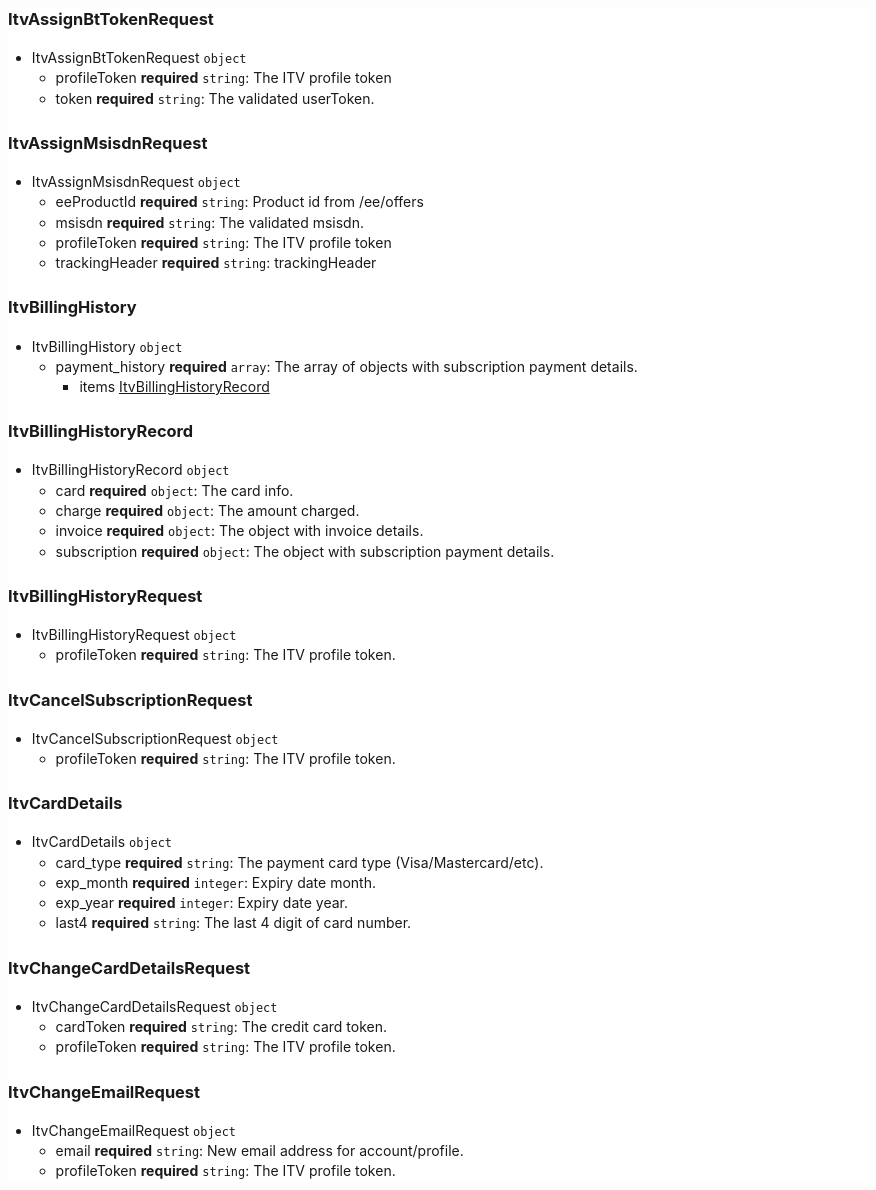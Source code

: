 ### ItvAssignBtTokenRequest
* ItvAssignBtTokenRequest `object`
  * profileToken **required** `string`: The ITV profile token
  * token **required** `string`: The validated userToken.

### ItvAssignMsisdnRequest
* ItvAssignMsisdnRequest `object`
  * eeProductId **required** `string`: Product id from /ee/offers
  * msisdn **required** `string`: The validated msisdn.
  * profileToken **required** `string`: The ITV profile token
  * trackingHeader **required** `string`: trackingHeader

### ItvBillingHistory
* ItvBillingHistory `object`
  * payment_history **required** `array`: The array of objects with subscription payment details.
    * items [ItvBillingHistoryRecord](#itvbillinghistoryrecord)

### ItvBillingHistoryRecord
* ItvBillingHistoryRecord `object`
  * card **required** `object`: The card info.
  * charge **required** `object`: The amount charged.
  * invoice **required** `object`: The object with invoice details.
  * subscription **required** `object`: The object with subscription payment details.

### ItvBillingHistoryRequest
* ItvBillingHistoryRequest `object`
  * profileToken **required** `string`: The ITV profile token.

### ItvCancelSubscriptionRequest
* ItvCancelSubscriptionRequest `object`
  * profileToken **required** `string`: The ITV profile token.

### ItvCardDetails
* ItvCardDetails `object`
  * card_type **required** `string`: The payment card type (Visa/Mastercard/etc).
  * exp_month **required** `integer`: Expiry date month.
  * exp_year **required** `integer`: Expiry date year.
  * last4 **required** `string`: The last 4 digit of card number.

### ItvChangeCardDetailsRequest
* ItvChangeCardDetailsRequest `object`
  * cardToken **required** `string`: The credit card token.
  * profileToken **required** `string`: The ITV profile token.

### ItvChangeEmailRequest
* ItvChangeEmailRequest `object`
  * email **required** `string`: New email address for account/profile.
  * profileToken **required** `string`: The ITV profile token.
